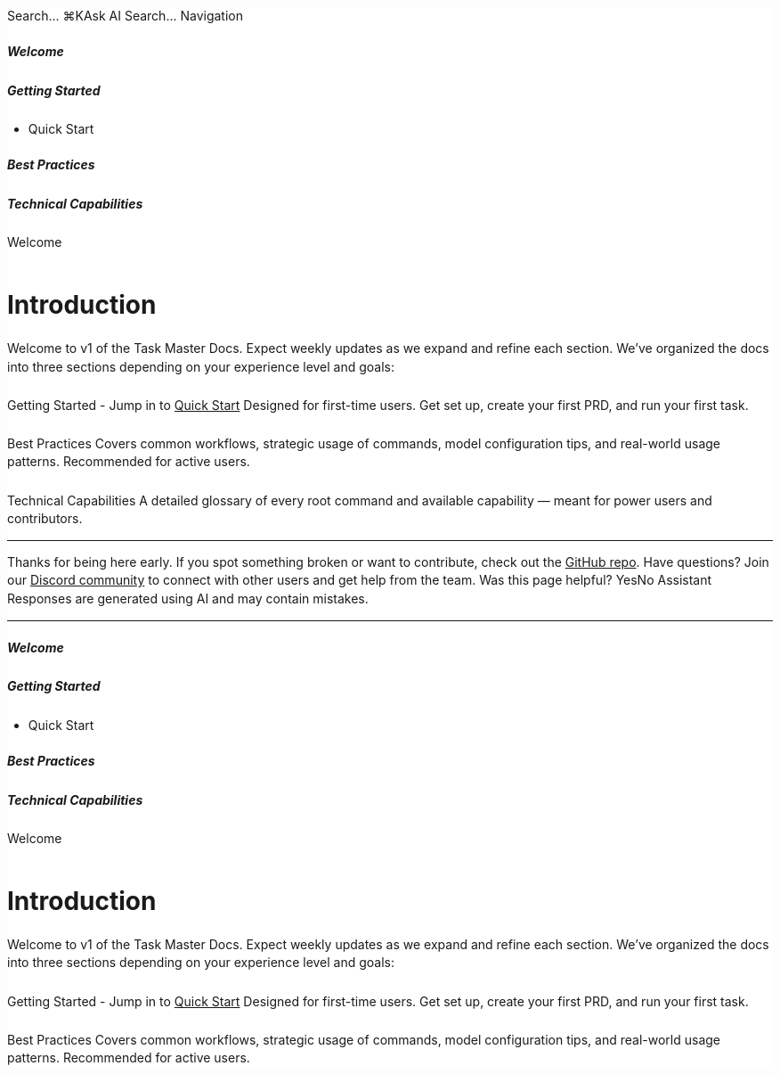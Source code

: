Search...
⌘KAsk AI
Search...
Navigation
##### Welcome

##### Getting Started
  * Quick Start

##### Best Practices

##### Technical Capabilities

Welcome
# Introduction
Welcome to v1 of the Task Master Docs. Expect weekly updates as we expand and refine each section.
We’ve organized the docs into three sections depending on your experience level and goals:
### 
Getting Started - Jump in to [Quick Start](https://docs.task-master.dev/docs/getting-started/quick-start)
Designed for first-time users. Get set up, create your first PRD, and run your first task.
### 
Best Practices
Covers common workflows, strategic usage of commands, model configuration tips, and real-world usage patterns. Recommended for active users.
### 
Technical Capabilities
A detailed glossary of every root command and available capability — meant for power users and contributors.
* * *
Thanks for being here early. If you spot something broken or want to contribute, check out the [GitHub repo](https://github.com/eyaltoledano/claude-task-master). Have questions? Join our [Discord community](https://discord.gg/fWJkU7rf) to connect with other users and get help from the team.
Was this page helpful?
YesNo
Assistant
Responses are generated using AI and may contain mistakes.

---

##### Welcome

##### Getting Started
  * Quick Start

##### Best Practices

##### Technical Capabilities

Welcome
# Introduction
Welcome to v1 of the Task Master Docs. Expect weekly updates as we expand and refine each section.
We’ve organized the docs into three sections depending on your experience level and goals:
### 
Getting Started - Jump in to [Quick Start](https://docs.task-master.dev/docs/getting-started/quick-start)
Designed for first-time users. Get set up, create your first PRD, and run your first task.
### 
Best Practices
Covers common workflows, strategic usage of commands, model configuration tips, and real-world usage patterns. Recommended for active users.
### 